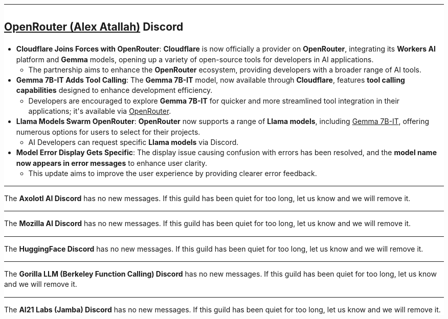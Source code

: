 

---



## [OpenRouter (Alex Atallah)](https://discord.com/channels/1091220969173028894) Discord

- **Cloudflare Joins Forces with OpenRouter**: **Cloudflare** is now officially a provider on **OpenRouter**, integrating its **Workers AI** platform and **Gemma** models, opening up a variety of open-source tools for developers in AI applications.
   - The partnership aims to enhance the **OpenRouter** ecosystem, providing developers with a broader range of AI tools.
- **Gemma 7B-IT Adds Tool Calling**: The **Gemma 7B-IT** model, now available through **Cloudflare**, features **tool calling capabilities** designed to enhance development efficiency.
   - Developers are encouraged to explore **Gemma 7B-IT** for quicker and more streamlined tool integration in their applications; it's available via [OpenRouter](https://openrouter.ai/google/gemma-7b-it).
- **Llama Models Swarm OpenRouter**: **OpenRouter** now supports a range of **Llama models**, including [Gemma 7B-IT](https://openrouter.ai/google/gemma-7b-it), offering numerous options for users to select for their projects.
   - AI Developers can request specific **Llama models** via Discord.
- **Model Error Display Gets Specific**: The display issue causing confusion with errors has been resolved, and the **model name now appears in error messages** to enhance user clarity.
   - This update aims to improve the user experience by providing clearer error feedback.



---


The **Axolotl AI Discord** has no new messages. If this guild has been quiet for too long, let us know and we will remove it.


---


The **Mozilla AI Discord** has no new messages. If this guild has been quiet for too long, let us know and we will remove it.


---


The **HuggingFace Discord** has no new messages. If this guild has been quiet for too long, let us know and we will remove it.


---


The **Gorilla LLM (Berkeley Function Calling) Discord** has no new messages. If this guild has been quiet for too long, let us know and we will remove it.


---


The **AI21 Labs (Jamba) Discord** has no new messages. If this guild has been quiet for too long, let us know and we will remove it.
